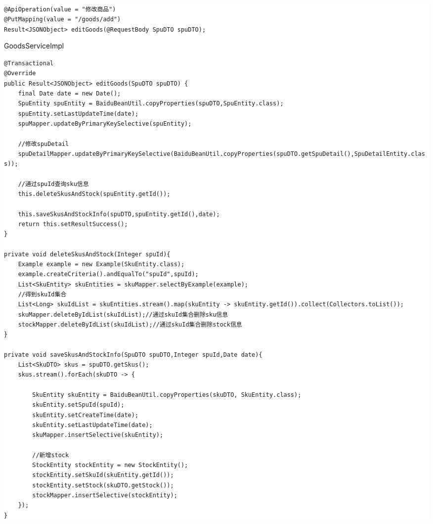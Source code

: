 ```
@ApiOperation(value = "修改商品")
@PutMapping(value = "/goods/add")
Result<JSONObject> editGoods(@RequestBody SpuDTO spuDTO);
```

GoodsServiceImpl

```
@Transactional
@Override
public Result<JSONObject> editGoods(SpuDTO spuDTO) {
    final Date date = new Date();
    SpuEntity spuEntity = BaiduBeanUtil.copyProperties(spuDTO,SpuEntity.class);
    spuEntity.setLastUpdateTime(date);
    spuMapper.updateByPrimaryKeySelective(spuEntity);

    //修改spuDetail
    spuDetailMapper.updateByPrimaryKeySelective(BaiduBeanUtil.copyProperties(spuDTO.getSpuDetail(),SpuDetailEntity.class));

    //通过spuId查询sku信息
    this.deleteSkusAndStock(spuEntity.getId());

    this.saveSkusAndStockInfo(spuDTO,spuEntity.getId(),date);
    return this.setResultSuccess();
}

private void deleteSkusAndStock(Integer spuId){
    Example example = new Example(SkuEntity.class);
    example.createCriteria().andEqualTo("spuId",spuId);
    List<SkuEntity> skuEntities = skuMapper.selectByExample(example);
    //得到skuId集合
    List<Long> skuIdList = skuEntities.stream().map(skuEntity -> skuEntity.getId()).collect(Collectors.toList());
    skuMapper.deleteByIdList(skuIdList);//通过skuId集合删除sku信息
    stockMapper.deleteByIdList(skuIdList);//通过skuId集合删除stock信息
}

private void saveSkusAndStockInfo(SpuDTO spuDTO,Integer spuId,Date date){
    List<SkuDTO> skus = spuDTO.getSkus();
    skus.stream().forEach(skuDTO -> {

        SkuEntity skuEntity = BaiduBeanUtil.copyProperties(skuDTO, SkuEntity.class);
        skuEntity.setSpuId(spuId);
        skuEntity.setCreateTime(date);
        skuEntity.setLastUpdateTime(date);
        skuMapper.insertSelective(skuEntity);

        //新增stock
        StockEntity stockEntity = new StockEntity();
        stockEntity.setSkuId(skuEntity.getId());
        stockEntity.setStock(skuDTO.getStock());
        stockMapper.insertSelective(stockEntity);
    });
}
```

##### 
